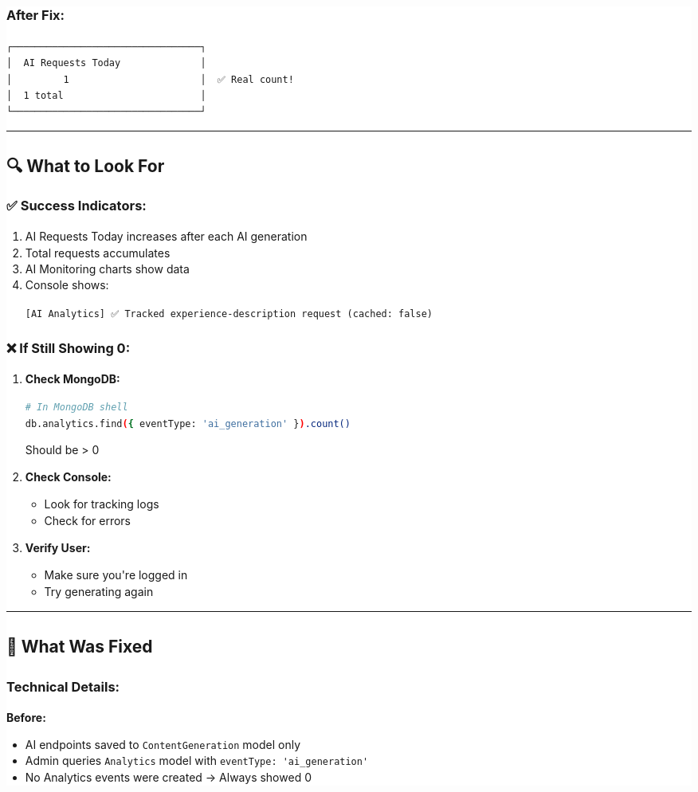 ### **After Fix:**

```
┌─────────────────────────────────┐
│  AI Requests Today              │
│         1                       │  ✅ Real count!
│  1 total                        │
└─────────────────────────────────┘
```

---

## 🔍 What to Look For

### **✅ Success Indicators:**

1. AI Requests Today increases after each AI generation
2. Total requests accumulates
3. AI Monitoring charts show data
4. Console shows:
   ```
   [AI Analytics] ✅ Tracked experience-description request (cached: false)
   ```

### **❌ If Still Showing 0:**

1. **Check MongoDB:**

   ```bash
   # In MongoDB shell
   db.analytics.find({ eventType: 'ai_generation' }).count()
   ```

   Should be > 0

2. **Check Console:**

   - Look for tracking logs
   - Check for errors

3. **Verify User:**
   - Make sure you're logged in
   - Try generating again

---

## 🎯 What Was Fixed

### **Technical Details:**

**Before:**

- AI endpoints saved to `ContentGeneration` model only
- Admin queries `Analytics` model with `eventType: 'ai_generation'`
- No Analytics events were created → Always showed 0

